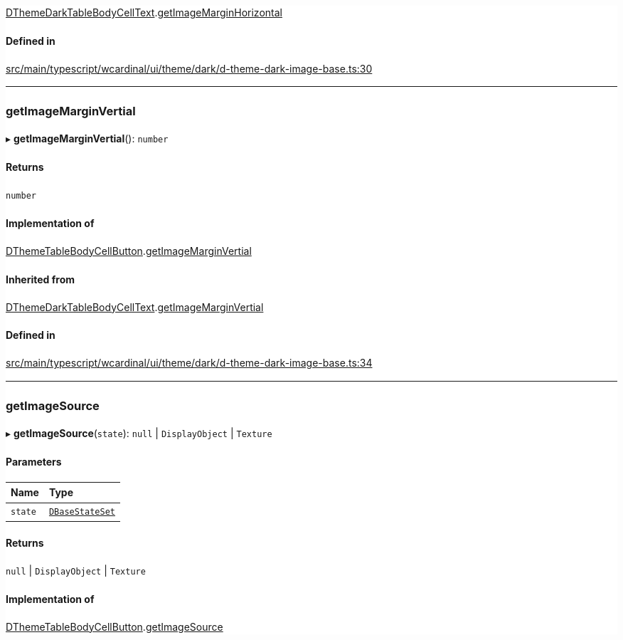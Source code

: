 [DThemeDarkTableBodyCellText](DThemeDarkTableBodyCellText.md).[getImageMarginHorizontal](DThemeDarkTableBodyCellText.md#getimagemarginhorizontal)

#### Defined in

[src/main/typescript/wcardinal/ui/theme/dark/d-theme-dark-image-base.ts:30](https://github.com/winter-cardinal/winter-cardinal-ui/blob/v0.310.1/src/main/typescript/wcardinal/ui/theme/dark/d-theme-dark-image-base.ts#L30)

___

### getImageMarginVertial

▸ **getImageMarginVertial**(): `number`

#### Returns

`number`

#### Implementation of

[DThemeTableBodyCellButton](../interfaces/DThemeTableBodyCellButton.md).[getImageMarginVertial](../interfaces/DThemeTableBodyCellButton.md#getimagemarginvertial)

#### Inherited from

[DThemeDarkTableBodyCellText](DThemeDarkTableBodyCellText.md).[getImageMarginVertial](DThemeDarkTableBodyCellText.md#getimagemarginvertial)

#### Defined in

[src/main/typescript/wcardinal/ui/theme/dark/d-theme-dark-image-base.ts:34](https://github.com/winter-cardinal/winter-cardinal-ui/blob/v0.310.1/src/main/typescript/wcardinal/ui/theme/dark/d-theme-dark-image-base.ts#L34)

___

### getImageSource

▸ **getImageSource**(`state`): ``null`` \| `DisplayObject` \| `Texture`

#### Parameters

| Name | Type |
| :------ | :------ |
| `state` | [`DBaseStateSet`](../interfaces/DBaseStateSet.md) |

#### Returns

``null`` \| `DisplayObject` \| `Texture`

#### Implementation of

[DThemeTableBodyCellButton](../interfaces/DThemeTableBodyCellButton.md).[getImageSource](../interfaces/DThemeTableBodyCellButton.md#getimagesource)

